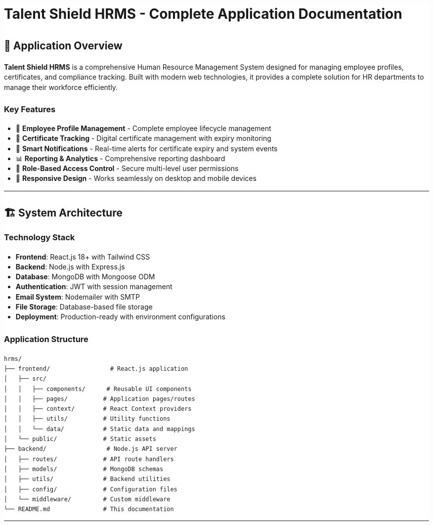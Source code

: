 # Talent Shield HRMS - Complete Application Documentation

## 🏢 **Application Overview**

**Talent Shield HRMS** is a comprehensive Human Resource Management System designed for managing employee profiles, certificates, and compliance tracking. Built with modern web technologies, it provides a complete solution for HR departments to manage their workforce efficiently.

### **Key Features**
- 👥 **Employee Profile Management** - Complete employee lifecycle management
- 📜 **Certificate Tracking** - Digital certificate management with expiry monitoring
- 🔔 **Smart Notifications** - Real-time alerts for certificate expiry and system events
- 📊 **Reporting & Analytics** - Comprehensive reporting dashboard
- 🔐 **Role-Based Access Control** - Secure multi-level user permissions
- 📱 **Responsive Design** - Works seamlessly on desktop and mobile devices

---

## 🏗️ **System Architecture**

### **Technology Stack**
- **Frontend**: React.js 18+ with Tailwind CSS
- **Backend**: Node.js with Express.js
- **Database**: MongoDB with Mongoose ODM
- **Authentication**: JWT with session management
- **Email System**: Nodemailer with SMTP
- **File Storage**: Database-based file storage
- **Deployment**: Production-ready with environment configurations

### **Application Structure**
```
hrms/
├── frontend/                 # React.js application
│   ├── src/
│   │   ├── components/      # Reusable UI components
│   │   ├── pages/          # Application pages/routes
│   │   ├── context/        # React Context providers
│   │   ├── utils/          # Utility functions
│   │   └── data/           # Static data and mappings
│   └── public/             # Static assets
├── backend/                 # Node.js API server
│   ├── routes/             # API route handlers
│   ├── models/             # MongoDB schemas
│   ├── utils/              # Backend utilities
│   ├── config/             # Configuration files
│   └── middleware/         # Custom middleware
└── README.md               # This documentation
```

---